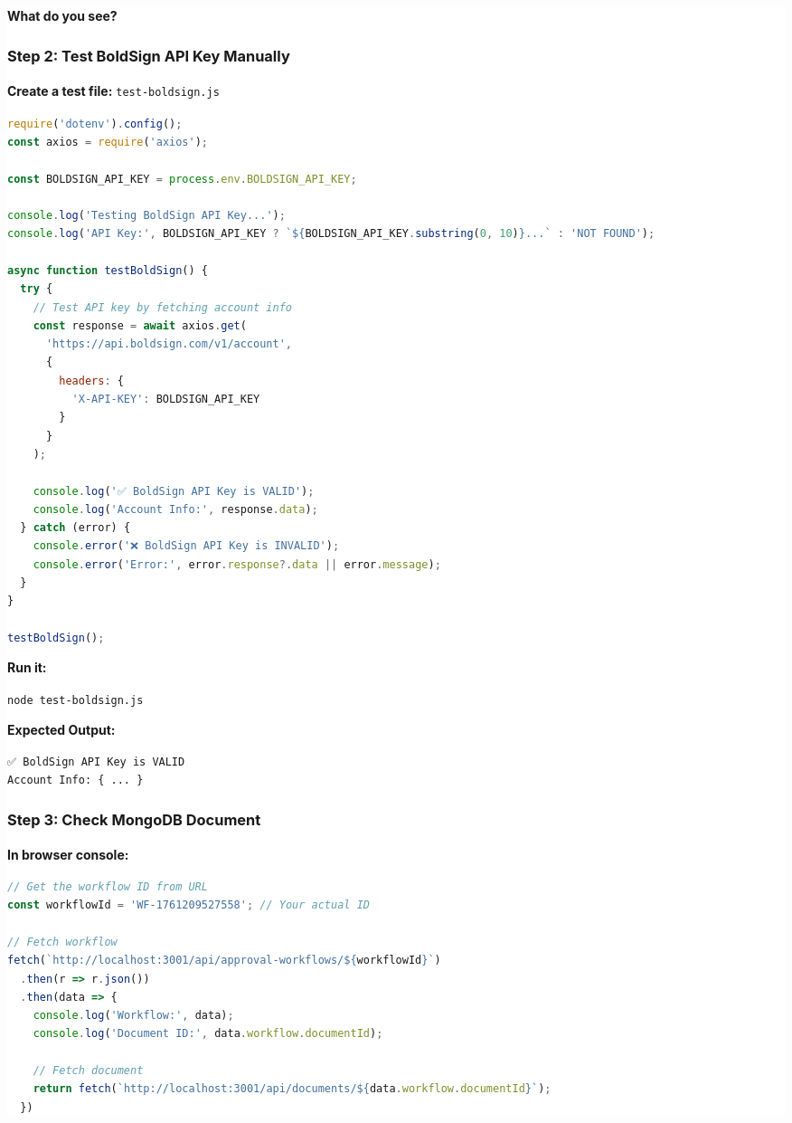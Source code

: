 **What do you see?**

### Step 2: Test BoldSign API Key Manually

**Create a test file:** `test-boldsign.js`

```javascript
require('dotenv').config();
const axios = require('axios');

const BOLDSIGN_API_KEY = process.env.BOLDSIGN_API_KEY;

console.log('Testing BoldSign API Key...');
console.log('API Key:', BOLDSIGN_API_KEY ? `${BOLDSIGN_API_KEY.substring(0, 10)}...` : 'NOT FOUND');

async function testBoldSign() {
  try {
    // Test API key by fetching account info
    const response = await axios.get(
      'https://api.boldsign.com/v1/account',
      {
        headers: {
          'X-API-KEY': BOLDSIGN_API_KEY
        }
      }
    );
    
    console.log('✅ BoldSign API Key is VALID');
    console.log('Account Info:', response.data);
  } catch (error) {
    console.error('❌ BoldSign API Key is INVALID');
    console.error('Error:', error.response?.data || error.message);
  }
}

testBoldSign();
```

**Run it:**
```bash
node test-boldsign.js
```

**Expected Output:**
```
✅ BoldSign API Key is VALID
Account Info: { ... }
```

### Step 3: Check MongoDB Document

**In browser console:**
```javascript
// Get the workflow ID from URL
const workflowId = 'WF-1761209527558'; // Your actual ID

// Fetch workflow
fetch(`http://localhost:3001/api/approval-workflows/${workflowId}`)
  .then(r => r.json())
  .then(data => {
    console.log('Workflow:', data);
    console.log('Document ID:', data.workflow.documentId);
    
    // Fetch document
    return fetch(`http://localhost:3001/api/documents/${data.workflow.documentId}`);
  })
```